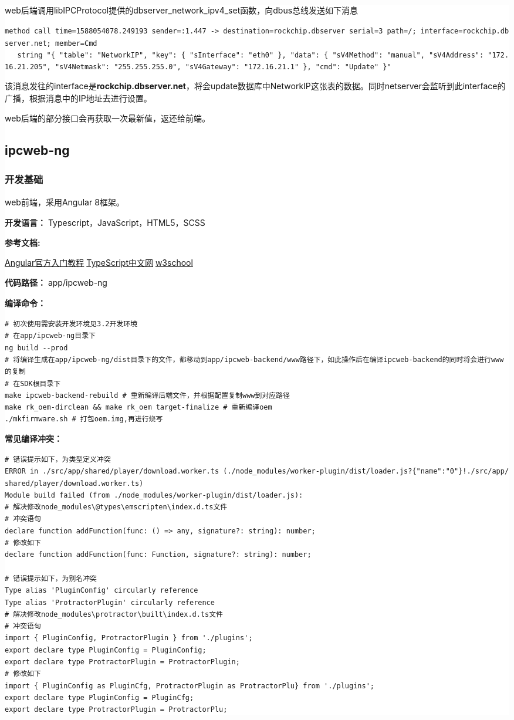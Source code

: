 web后端调用libIPCProtocol提供的dbserver_network_ipv4_set函数，向dbus总线发送如下消息

```shell
method call time=1588054078.249193 sender=:1.447 -> destination=rockchip.dbserver serial=3 path=/; interface=rockchip.dbserver.net; member=Cmd
   string "{ "table": "NetworkIP", "key": { "sInterface": "eth0" }, "data": { "sV4Method": "manual", "sV4Address": "172.16.21.205", "sV4Netmask": "255.255.255.0", "sV4Gateway": "172.16.21.1" }, "cmd": "Update" }"
```

该消息发往的interface是**rockchip.dbserver.net**，将会update数据库中NetworkIP这张表的数据。同时netserver会监听到此interface的广播，根据消息中的IP地址去进行设置。

web后端的部分接口会再获取一次最新值，返还给前端。

## ipcweb-ng

### 开发基础

web前端，采用Angular 8框架。

**开发语言：** Typescript，JavaScript，HTML5，SCSS

**参考文档:**

[Angular官方入门教程](https://angular.io/start)
[TypeScript中文网](https://www.tslang.cn/)
[w3school](https://www.w3school.com.cn/)

**代码路径：** app/ipcweb-ng

**编译命令：**

```shell
# 初次使用需安装开发环境见3.2开发环境
# 在app/ipcweb-ng目录下
ng build --prod
# 将编译生成在app/ipcweb-ng/dist目录下的文件，都移动到app/ipcweb-backend/www路径下，如此操作后在编译ipcweb-backend的同时将会进行www的复制
# 在SDK根目录下
make ipcweb-backend-rebuild # 重新编译后端文件，并根据配置复制www到对应路径
make rk_oem-dirclean && make rk_oem target-finalize # 重新编译oem
./mkfirmware.sh # 打包oem.img,再进行烧写
```

**常见编译冲突：**

```shell
# 错误提示如下，为类型定义冲突
ERROR in ./src/app/shared/player/download.worker.ts (./node_modules/worker-plugin/dist/loader.js?{"name":"0"}!./src/app/shared/player/download.worker.ts)
Module build failed (from ./node_modules/worker-plugin/dist/loader.js):
# 解决修改node_modules\@types\emscripten\index.d.ts文件
# 冲突语句
declare function addFunction(func: () => any, signature?: string): number;
# 修改如下
declare function addFunction(func: Function, signature?: string): number;

# 错误提示如下，为别名冲突
Type alias 'PluginConfig' circularly reference
Type alias 'ProtractorPlugin' circularly reference
# 解决修改node_modules\protractor\built\index.d.ts文件
# 冲突语句
import { PluginConfig, ProtractorPlugin } from './plugins';
export declare type PluginConfig = PluginConfig;
export declare type ProtractorPlugin = ProtractorPlugin;
# 修改如下
import { PluginConfig as PluginCfg, ProtractorPlugin as ProtractorPlu} from './plugins';
export declare type PluginConfig = PluginCfg;
export declare type ProtractorPlugin = ProtractorPlu;
```